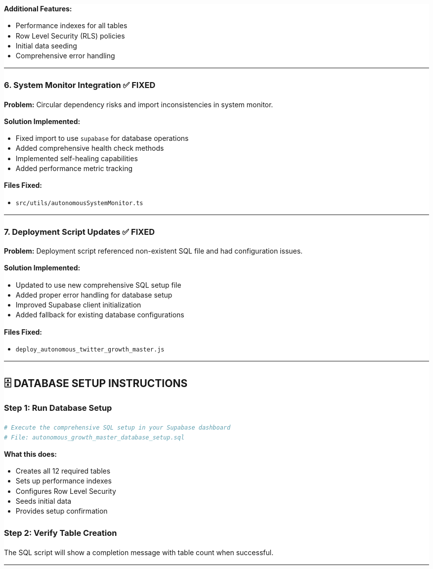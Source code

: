 **Additional Features:**
- Performance indexes for all tables
- Row Level Security (RLS) policies
- Initial data seeding
- Comprehensive error handling

---

### **6. System Monitor Integration** ✅ **FIXED**
**Problem:** Circular dependency risks and import inconsistencies in system monitor.

**Solution Implemented:**
- Fixed import to use `supabase` for database operations
- Added comprehensive health check methods
- Implemented self-healing capabilities
- Added performance metric tracking

**Files Fixed:**
- `src/utils/autonomousSystemMonitor.ts`

---

### **7. Deployment Script Updates** ✅ **FIXED**
**Problem:** Deployment script referenced non-existent SQL file and had configuration issues.

**Solution Implemented:**
- Updated to use new comprehensive SQL setup file
- Added proper error handling for database setup
- Improved Supabase client initialization
- Added fallback for existing database configurations

**Files Fixed:**
- `deploy_autonomous_twitter_growth_master.js`

---

## 🗄️ **DATABASE SETUP INSTRUCTIONS**

### **Step 1: Run Database Setup**
```bash
# Execute the comprehensive SQL setup in your Supabase dashboard
# File: autonomous_growth_master_database_setup.sql
```

**What this does:**
- Creates all 12 required tables
- Sets up performance indexes
- Configures Row Level Security
- Seeds initial data
- Provides setup confirmation

### **Step 2: Verify Table Creation**
The SQL script will show a completion message with table count when successful.

---